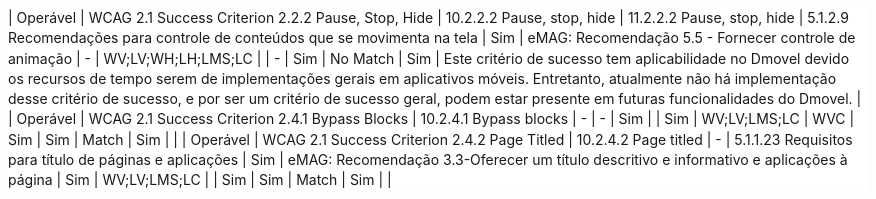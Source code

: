 | Operável                                                                                                                                                | WCAG 2.1 Success Criterion 2.2.2 Pause, Stop, Hide                                                                   | 10.2.2.2 Pause, stop, hide                          | 11.2.2.2 Pause, stop, hide                                                    | 5.1.2.9 Recomendações para controle de conteúdos que se movimenta na tela      | Sim      | eMAG: Recomendação 5.5 - Fornecer controle de animação                                                                                                                                        | -                    | WV;LV;WH;LH;LMS;LC                                                                                           |                                                                                                                                  | -                               | Sim                                         | No Match                                        | Sim                               | Este critério de sucesso tem aplicabilidade no Dmovel devido os recursos de tempo serem de implementações gerais em aplicativos móveis. Entretanto, atualmente não há implementação desse critério de sucesso, e por ser um critério de sucesso geral, podem estar presente em futuras funcionalidades do Dmovel.                                                                                             |
| Operável                                                                                                                                                | WCAG 2.1 Success Criterion 2.4.1 Bypass Blocks                                                                       | 10.2.4.1 Bypass blocks                              | -                                                                             | -                                                                              | Sim      |                                                                                                                                                                                               | Sim                  | WV;LV;LMS;LC                                                                                                 | WVC                                                                                                                              | Sim                             | Sim                                         | Match                                           | Sim                               |                                                                                                                                                                                                                                                                                                                                                                                                               |
| Operável                                                                                                                                                | WCAG 2.1 Success Criterion 2.4.2 Page Titled                                                                         | 10.2.4.2 Page titled                                | -                                                                             | 5.1.1.23 Requisitos para título de páginas e aplicações                        | Sim      | eMAG: Recomendação 3.3-Oferecer um título descritivo e informativo e aplicações à página                                                                                                      | Sim                  | WV;LV;LMS;LC                                                                                                 |                                                                                                                                  | Sim                             | Sim                                         | Match                                           | Sim                               |                                                                                                                                                                                                                                                                                                                                                                                                               |